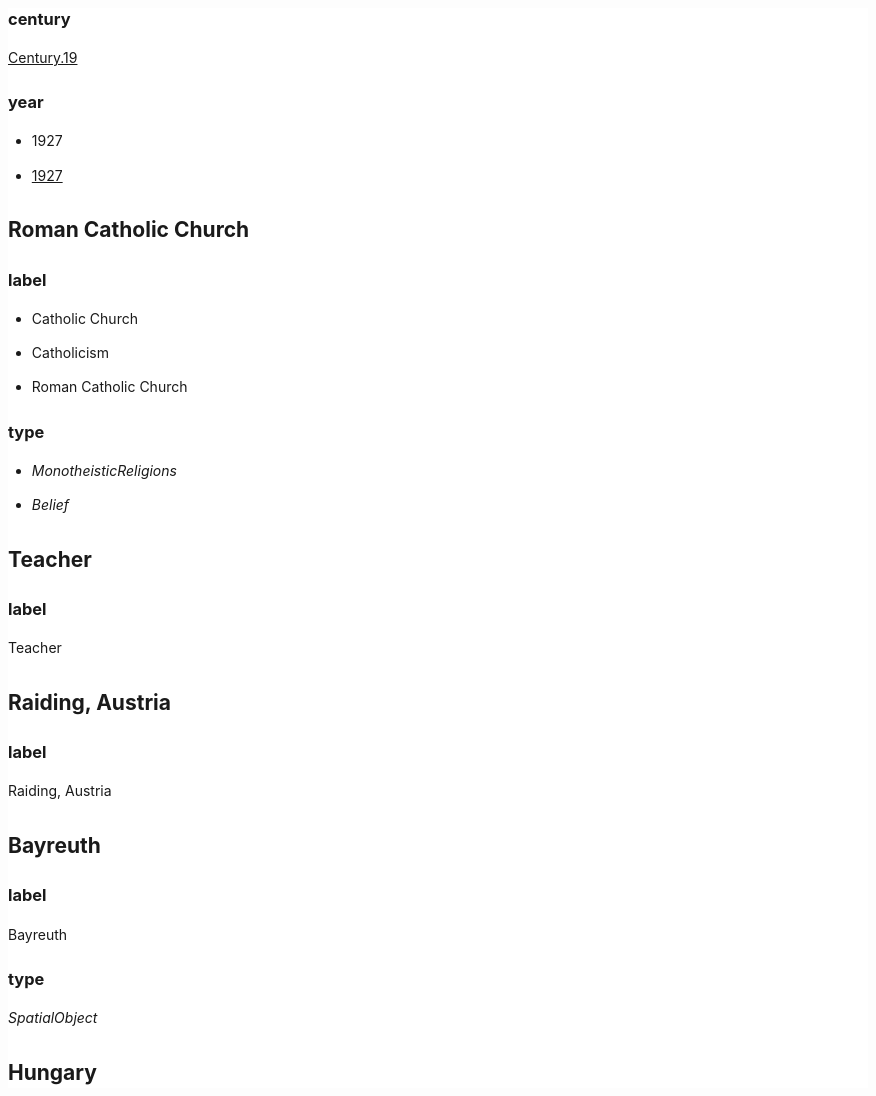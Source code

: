 ### century


[Century.19](#Century.19)

### year

 - 1927

 - [1927](#1927)

## Roman Catholic Church

### label

 - Catholic Church

 - Catholicism

 - Roman Catholic Church

### type

 - *MonotheisticReligions*

 - *Belief*

## Teacher

### label


Teacher

## Raiding, Austria

### label


Raiding, Austria

## Bayreuth

### label


Bayreuth

### type


*SpatialObject*

## Hungary
